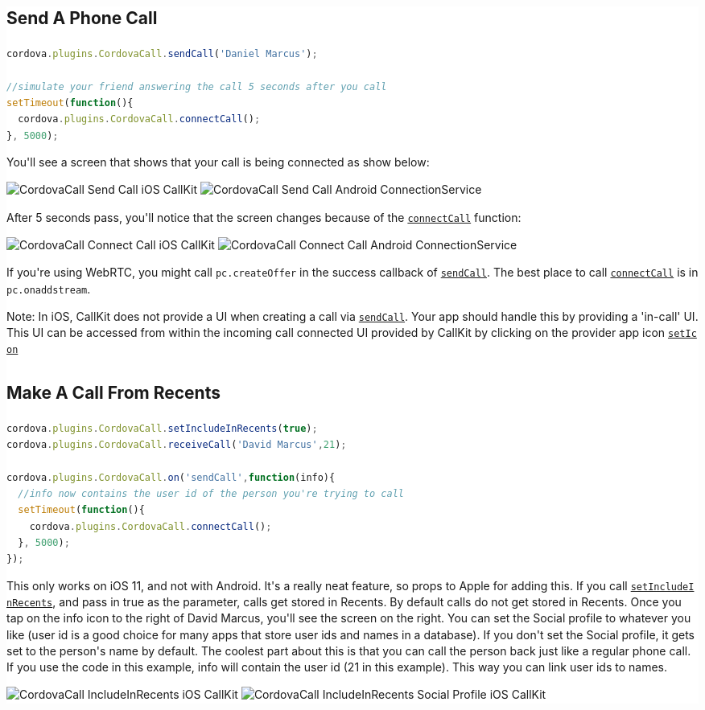 ## Send A Phone Call

```javascript
cordova.plugins.CordovaCall.sendCall('Daniel Marcus');

//simulate your friend answering the call 5 seconds after you call
setTimeout(function(){
  cordova.plugins.CordovaCall.connectCall();
}, 5000);
```

You'll see a screen that shows that your call is being connected as show below:

<img alt="CordovaCall Send Call iOS CallKit" src="https://user-images.githubusercontent.com/26162804/31643420-7fbd87ea-b2be-11e7-9555-115a5e588c19.png" height="600" /> <img alt="CordovaCall Send Call Android ConnectionService" src="https://user-images.githubusercontent.com/26162804/31643429-8a985c80-b2be-11e7-99fc-6412abda3062.png" height="600" />

After 5 seconds pass, you'll notice that the screen changes because of the [`connectCall`](#connectcall) function:

<img alt="CordovaCall Connect Call iOS CallKit" src="https://user-images.githubusercontent.com/26162804/31801720-114b589e-b518-11e7-8510-4c978548e30d.png" height="600" /> <img alt="CordovaCall Connect Call Android ConnectionService" src="https://user-images.githubusercontent.com/26162804/31644024-c54ff312-b2c1-11e7-9410-c584e121bbdc.png" height="600" />

If you're using WebRTC, you might call `pc.createOffer` in the success callback of [`sendCall`](#sendcall). The best place to call [`connectCall`](#connectcall) is in `pc.onaddstream`.

Note: In iOS, CallKit does not provide a UI when creating a call via [`sendCall`](#sendcall). Your app should handle this by providing a 'in-call' UI. This UI can be accessed from within the incoming call connected UI provided by CallKit by clicking on the provider app icon [`setIcon`](#setIcon)

## Make A Call From Recents

```javascript
cordova.plugins.CordovaCall.setIncludeInRecents(true);
cordova.plugins.CordovaCall.receiveCall('David Marcus',21);

cordova.plugins.CordovaCall.on('sendCall',function(info){
  //info now contains the user id of the person you're trying to call
  setTimeout(function(){
    cordova.plugins.CordovaCall.connectCall();
  }, 5000);
});
```

This only works on iOS 11, and not with Android. It's a really neat feature, so props to Apple for adding this. If you call [`setIncludeInRecents`](#setIncludeInRecents), and pass in true as the parameter, calls get stored in Recents. By default calls do not get stored in Recents. Once you tap on the info icon to the right of David Marcus, you'll see the screen on the right. You can set the Social profile to whatever you like (user id is a good choice for many apps that store user ids and names in a database). If you don't set the Social profile, it gets set to the person's name by default. The coolest part about this is that you can call the person back just like a regular phone call. If you use the code in this example, info will contain the user id (21 in this example). This way you can link user ids to names.

<img alt="CordovaCall IncludeInRecents iOS CallKit" src="https://user-images.githubusercontent.com/26162804/31695480-e2ff9b08-b378-11e7-9f47-f82c591b1562.png" height="600" /> <img alt="CordovaCall IncludeInRecents Social Profile iOS CallKit" src="https://user-images.githubusercontent.com/26162804/31695584-8a4cc494-b379-11e7-8492-51c6c8de0f50.png" height="600" />
